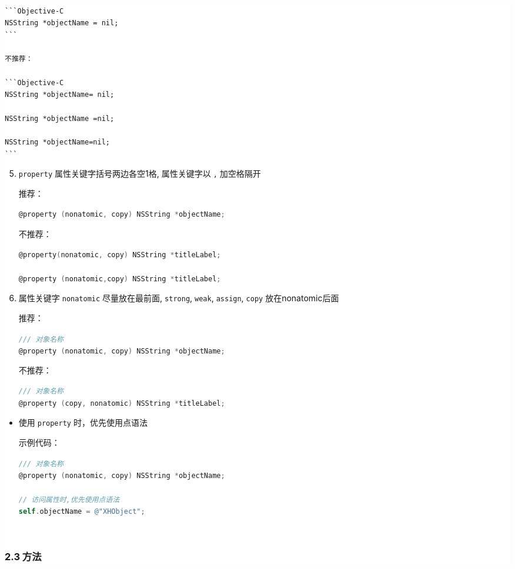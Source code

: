     ```Objective-C
    NSString *objectName = nil;
    ```

    不推荐：

    ```Objective-C
    NSString *objectName= nil;

    NSString *objectName =nil;

    NSString *objectName=nil;
    ```

5. `property` 属性关键字括号两边各空1格, 属性关键字以 `,` 加空格隔开

    推荐：

    ```Objective-C
    @property (nonatomic, copy) NSString *objectName;
    ```

    不推荐：

    ```Objective-C
    @property(nonatomic, copy) NSString *titleLabel;

    @property (nonatomic,copy) NSString *titleLabel;
    ```

6. 属性关键字 `nonatomic` 尽量放在最前面, `strong`, `weak`, `assign`, `copy` 放在nonatomic后面

    推荐：

    ```Objective-C
    /// 对象名称
    @property (nonatomic, copy) NSString *objectName;
    ```

    不推荐：

    ```Objective-C
    /// 对象名称
    @property (copy, nonatomic) NSString *titleLabel;
    ```

* 使用 `property` 时，优先使用点语法

    示例代码：

    ```Objective-C
    /// 对象名称
    @property (nonatomic, copy) NSString *objectName;

    // 访问属性时,优先使用点语法
    self.objectName = @"XHObject";
    ```

<br/>

### 2.3 方法
